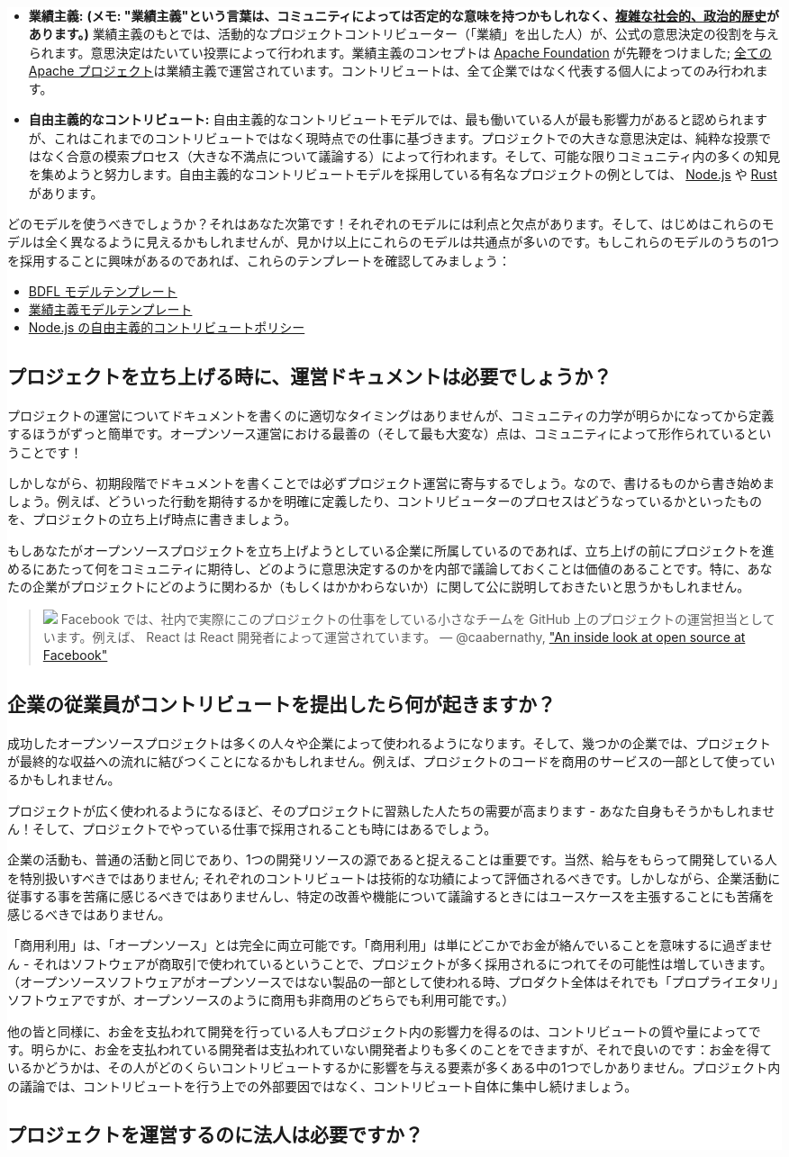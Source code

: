 * **業績主義:** **(メモ: "業績主義"という言葉は、コミュニティによっては否定的な意味を持つかもしれなく、[複雑な社会的、政治的歴史](http://geekfeminism.wikia.com/wiki/Meritocracy)があります。)** 業績主義のもとでは、活動的なプロジェクトコントリビューター（「業績」を出した人）が、公式の意思決定の役割を与えられます。意思決定はたいてい投票によって行われます。業績主義のコンセプトは [Apache Foundation](https://www.apache.org/) が先鞭をつけました; [全ての Apache プロジェクト](https://www.apache.org/index.html#projects-list)は業績主義で運営されています。コントリビュートは、全て企業ではなく代表する個人によってのみ行われます。

* **自由主義的なコントリビュート:** 自由主義的なコントリビュートモデルでは、最も働いている人が最も影響力があると認められますが、これはこれまでのコントリビュートではなく現時点での仕事に基づきます。プロジェクトでの大きな意思決定は、純粋な投票ではなく合意の模索プロセス（大きな不満点について議論する）によって行われます。そして、可能な限りコミュニティ内の多くの知見を集めようと努力します。自由主義的なコントリビュートモデルを採用している有名なプロジェクトの例としては、 [Node.js](https://foundation.nodejs.org/) や [Rust](https://www.rust-lang.org/) があります。

どのモデルを使うべきでしょうか？それはあなた次第です！それぞれのモデルには利点と欠点があります。そして、はじめはこれらのモデルは全く異なるように見えるかもしれませんが、見かけ以上にこれらのモデルは共通点が多いのです。もしこれらのモデルのうちの1つを採用することに興味があるのであれば、これらのテンプレートを確認してみましょう：

* [BDFL モデルテンプレート](http://oss-watch.ac.uk/resources/benevolentdictatorgovernancemodel)
* [業績主義モデルテンプレート](http://oss-watch.ac.uk/resources/meritocraticgovernancemodel)
* [Node.js の自由主義的コントリビュートポリシー](https://medium.com/the-node-js-collection/healthy-open-source-967fa8be7951)

## プロジェクトを立ち上げる時に、運営ドキュメントは必要でしょうか？

プロジェクトの運営についてドキュメントを書くのに適切なタイミングはありませんが、コミュニティの力学が明らかになってから定義するほうがずっと簡単です。オープンソース運営における最善の（そして最も大変な）点は、コミュニティによって形作られているということです！

しかしながら、初期段階でドキュメントを書くことでは必ずプロジェクト運営に寄与するでしょう。なので、書けるものから書き始めましょう。例えば、どういった行動を期待するかを明確に定義したり、コントリビューターのプロセスはどうなっているかといったものを、プロジェクトの立ち上げ時点に書きましょう。

もしあなたがオープンソースプロジェクトを立ち上げようとしている企業に所属しているのであれば、立ち上げの前にプロジェクトを進めるにあたって何をコミュニティに期待し、どのように意思決定するのかを内部で議論しておくことは価値のあることです。特に、あなたの企業がプロジェクトにどのように関わるか（もしくはかかわらないか）に関して公に説明しておきたいと思うかもしれません。

> ![](https://avatars.githubusercontent.com/caabernathy?s=180)
> Facebook では、社内で実際にこのプロジェクトの仕事をしている小さなチームを GitHub 上のプロジェクトの運営担当としています。例えば、 React は React 開発者によって運営されています。
> — @caabernathy, ["An inside look at open source at Facebook"](https://opensource.com/life/15/10/ato-interview-christine-abernathy-facebook)

## 企業の従業員がコントリビュートを提出したら何が起きますか？

成功したオープンソースプロジェクトは多くの人々や企業によって使われるようになります。そして、幾つかの企業では、プロジェクトが最終的な収益への流れに結びつくことになるかもしれません。例えば、プロジェクトのコードを商用のサービスの一部として使っているかもしれません。

プロジェクトが広く使われるようになるほど、そのプロジェクトに習熟した人たちの需要が高まります - あなた自身もそうかもしれません！そして、プロジェクトでやっている仕事で採用されることも時にはあるでしょう。

企業の活動も、普通の活動と同じであり、1つの開発リソースの源であると捉えることは重要です。当然、給与をもらって開発している人を特別扱いすべきではありません; それぞれのコントリビュートは技術的な功績によって評価されるべきです。しかしながら、企業活動に従事する事を苦痛に感じるべきではありませんし、特定の改善や機能について議論するときにはユースケースを主張することにも苦痛を感じるべきではありません。

「商用利用」は、「オープンソース」とは完全に両立可能です。「商用利用」は単にどこかでお金が絡んでいることを意味するに過ぎません - それはソフトウェアが商取引で使われているということで、プロジェクトが多く採用されるにつれてその可能性は増していきます。（オープンソースソフトウェアがオープンソースではない製品の一部として使われる時、プロダクト全体はそれでも「プロプライエタリ」ソフトウェアですが、オープンソースのように商用も非商用のどちらでも利用可能です。）

他の皆と同様に、お金を支払われて開発を行っている人もプロジェクト内の影響力を得るのは、コントリビュートの質や量によってです。明らかに、お金を支払われている開発者は支払われていない開発者よりも多くのことをできますが、それで良いのです：お金を得ているかどうかは、その人がどのくらいコントリビュートするかに影響を与える要素が多くある中の1つでしかありません。プロジェクト内の議論では、コントリビュートを行う上での外部要因ではなく、コントリビュート自体に集中し続けましょう。

## プロジェクトを運営するのに法人は必要ですか？
